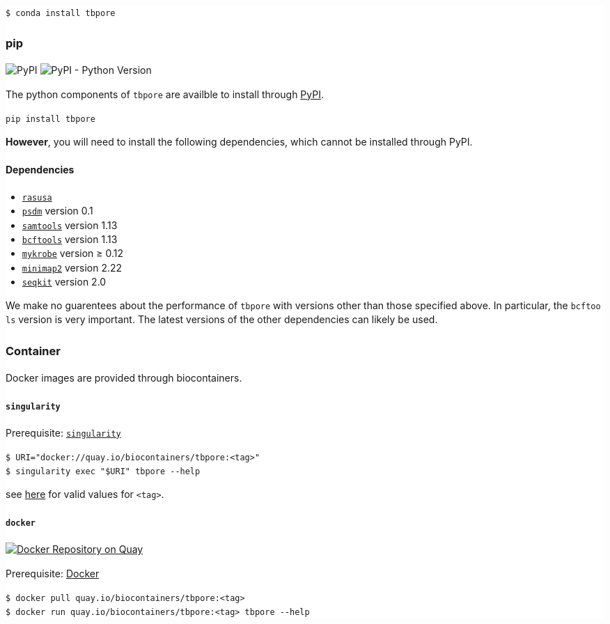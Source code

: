 ```shell
$ conda install tbpore
```

### pip

![PyPI](https://img.shields.io/pypi/v/tbpore)
![PyPI - Python Version](https://img.shields.io/pypi/pyversions/tbpore)

The python components of `tbpore` are availble to install through [PyPI].

```shell
pip install tbpore
```

**However**, you will need to install the following dependencies, which cannot be installed through PyPI.

#### Dependencies
* [`rasusa`](https://github.com/mbhall88/rasusa)
* [`psdm`](https://github.com/mbhall88/psdm) version 0.1
* [`samtools`](https://github.com/samtools/samtools) version 1.13
* [`bcftools`](https://github.com/samtools/bcftools) version 1.13
* [`mykrobe`](https://github.com/Mykrobe-tools/mykrobe) version ≥ 0.12
* [`minimap2`](https://github.com/lh3/minimap2) version 2.22
* [`seqkit`](https://bioinf.shenwei.me/seqkit/) version 2.0

We make no guarentees about the performance of `tbpore` with versions other than those specified above. In particular, the `bcftools` version is very important. The latest versions of the other dependencies can likely be used.

### Container

Docker images are provided through biocontainers.

#### `singularity`

Prerequisite: [`singularity`][singularity]

```shell
$ URI="docker://quay.io/biocontainers/tbpore:<tag>"
$ singularity exec "$URI" tbpore --help
```

see [here][tags] for valid values for `<tag>`.

#### `docker`

[![Docker Repository on Quay](https://quay.io/repository/biocontainers/tbpore/status "Docker Repository on Quay")](https://quay.io/repository/biocontainers/tbpore)

Prerequisite: [Docker]

```shell
$ docker pull quay.io/biocontainers/tbpore:<tag>
$ docker run quay.io/biocontainers/tbpore:<tag> tbpore --help
```


[TOC]: #
[channels]: https://bioconda.github.io/#usage
[conda]: https://docs.conda.io/projects/conda/en/latest/user-guide/install/
[PyPI]: https://pypi.org/project/tbpore/
[singularity]: https://sylabs.io/guides/3.6/user-guide/quick_start.html#quick-installation-steps
[tags]: https://quay.io/repository/biocontainers/tbpore?tab=tags
[Docker]: https://docs.docker.com/v17.12/install/